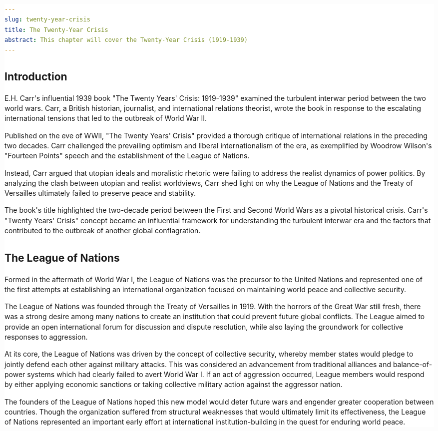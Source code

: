 ```yaml
---
slug: twenty-year-crisis
title: The Twenty-Year Crisis
abstract: This chapter will cover the Twenty-Year Crisis (1919-1939)
---
```



## Introduction 

E.H. Carr's influential 1939 book "The Twenty Years' Crisis: 1919-1939" examined the turbulent interwar period between the two world wars. Carr, a British historian, journalist, and international relations theorist, wrote the book in response to the escalating international tensions that led to the outbreak of World War II. 

Published on the eve of WWII, "The Twenty Years' Crisis" provided a thorough critique of international relations in the preceding two decades. Carr challenged the prevailing optimism and liberal internationalism of the era, as exemplified by Woodrow Wilson's "Fourteen Points" speech and the establishment of the League of Nations. 

Instead, Carr argued that utopian ideals and moralistic rhetoric were failing to address the realist dynamics of power politics. By analyzing the clash between utopian and realist worldviews, Carr shed light on why the League of Nations and the Treaty of Versailles ultimately failed to preserve peace and stability.

The book's title highlighted the two-decade period between the First and Second World Wars as a pivotal historical crisis. Carr's "Twenty Years' Crisis" concept became an influential framework for understanding the turbulent interwar era and the factors that contributed to the outbreak of another global conflagration.

## The League of Nations

Formed in the aftermath of World War I, the League of Nations was the precursor to the United Nations and represented one of the first attempts at establishing an international organization focused on maintaining world peace and collective security.

The League of Nations was founded through the Treaty of Versailles in 1919. With the horrors of the Great War still fresh, there was a strong desire among many nations to create an institution that could prevent future global conflicts. The League aimed to provide an open international forum for discussion and dispute resolution, while also laying the groundwork for collective responses to aggression.

At its core, the League of Nations was driven by the concept of collective security, whereby member states would pledge to jointly defend each other against military attacks. This was considered an advancement from traditional alliances and balance-of-power systems which had clearly failed to avert World War I. If an act of aggression occurred, League members would respond by either applying economic sanctions or taking collective military action against the aggressor nation.

The founders of the League of Nations hoped this new model would deter future wars and engender greater cooperation between countries. Though the organization suffered from structural weaknesses that would ultimately limit its effectiveness, the League of Nations represented an important early effort at international institution-building in the quest for enduring world peace.
